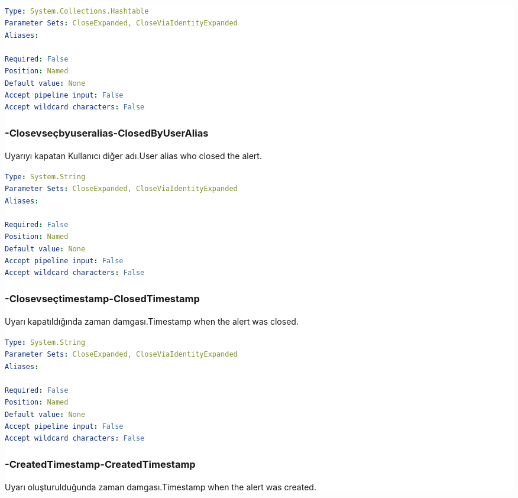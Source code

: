 ```yaml
Type: System.Collections.Hashtable
Parameter Sets: CloseExpanded, CloseViaIdentityExpanded
Aliases:

Required: False
Position: Named
Default value: None
Accept pipeline input: False
Accept wildcard characters: False

```

### <span data-ttu-id="8c5cd-124">-Closevseçbyuseralias</span><span class="sxs-lookup"><span data-stu-id="8c5cd-124">-ClosedByUserAlias</span></span>
<span data-ttu-id="8c5cd-125">Uyarıyı kapatan Kullanıcı diğer adı.</span><span class="sxs-lookup"><span data-stu-id="8c5cd-125">User alias who closed the alert.</span></span>

```yaml
Type: System.String
Parameter Sets: CloseExpanded, CloseViaIdentityExpanded
Aliases:

Required: False
Position: Named
Default value: None
Accept pipeline input: False
Accept wildcard characters: False

```

### <span data-ttu-id="8c5cd-126">-Closevseçtimestamp</span><span class="sxs-lookup"><span data-stu-id="8c5cd-126">-ClosedTimestamp</span></span>
<span data-ttu-id="8c5cd-127">Uyarı kapatıldığında zaman damgası.</span><span class="sxs-lookup"><span data-stu-id="8c5cd-127">Timestamp when the alert was closed.</span></span>

```yaml
Type: System.String
Parameter Sets: CloseExpanded, CloseViaIdentityExpanded
Aliases:

Required: False
Position: Named
Default value: None
Accept pipeline input: False
Accept wildcard characters: False

```

### <span data-ttu-id="8c5cd-128">-CreatedTimestamp</span><span class="sxs-lookup"><span data-stu-id="8c5cd-128">-CreatedTimestamp</span></span>
<span data-ttu-id="8c5cd-129">Uyarı oluşturulduğunda zaman damgası.</span><span class="sxs-lookup"><span data-stu-id="8c5cd-129">Timestamp when the alert was created.</span></span>
